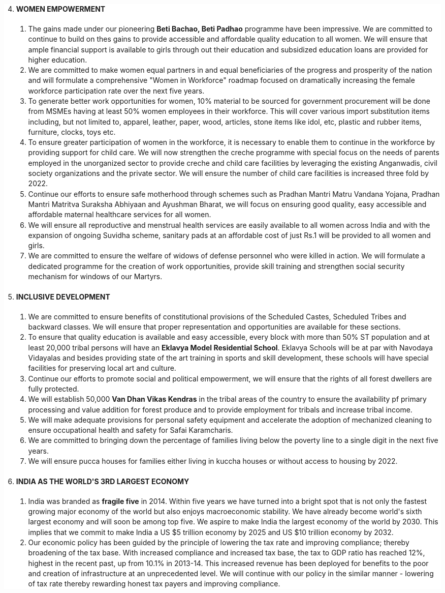 4.  #### WOMEN EMPOWERMENT

    1. The gains made under our pioneering **Beti Bachao, Beti Padhao** programme have been impressive. We are committed to continue to build on thes gains to provide accessible and affordable quality education to all women. We will ensure that ample financial support is available to girls through out their education and subsidized education loans are provided for higher education.
    2. We are committed to make women equal partners in and equal beneficiaries of the progress and prosperity of the nation and will formulate a comprehensive "Women in Workforce" roadmap focused on dramatically increasing the female workforce participation rate over the next five years.
    3. To generate better work opportunities for women, 10% material to be sourced for government procurement will be done from MSMEs having at least 50% women employees in their workforce. This will cover various import substitution items including, but not limited to, apparel, leather, paper, wood, articles, stone items like idol, etc, plastic and rubber items, furniture, clocks, toys etc.
    4. To ensure greater participation of women in the workforce, it is necessary to enable them to continue in the workforce by providing support for child care. We will now strengthen the creche programme with special focus on the needs of parents employed in the unorganized sector to provide creche and child care facilities by leveraging the existing Anganwadis, civil society organizations and the private sector. We will ensure the number of child care facilities is increased three fold by 2022.
    5. Continue our efforts to ensure safe motherhood through schemes such as Pradhan Mantri Matru Vandana Yojana, Pradhan Mantri Matritva Suraksha Abhiyaan and Ayushman Bharat, we will focus on ensuring good quality, easy accessible and affordable maternal healthcare services for all women.
    6. We will ensure all reproductive and menstrual health services are easily available to all women across India and with the expansion of ongoing Suvidha scheme, sanitary pads at an affordable cost of just Rs.1 will be provided to all women and girls.
    7. We are committed to ensure the welfare of widows of defense personnel who were killed in action. We will formulate a dedicated programme for the creation of work opportunities, provide skill training and strengthen social security mechanism for windows of our Martyrs.

5.  #### INCLUSIVE DEVELOPMENT

    1. We are committed to ensure benefits of constitutional provisions of the Scheduled Castes, Scheduled Tribes and backward classes. We will ensure that proper representation and opportunities are available for these sections.
    2. To ensure that quality education is available and easy accessible, every block with more than 50% ST population and at least 20,000 tribal persons will have an **Eklavya Model Residential School**. Eklavya Schools will be at par with Navodaya Vidayalas and besides providing state of the art training in sports and skill development, these schools will have special facilities for preserving local art and culture.
    3. Continue our efforts to promote social and political empowerment, we will ensure that the rights of all forest dwellers are fully protected.
    4. We will establish 50,000 **Van Dhan Vikas Kendras** in the tribal areas of the country to ensure the availability pf primary processing and value addition for forest produce and to provide employment for tribals and increase tribal income.
    5. We will make adequate provisions for personal safety equipment and accelerate the adoption of mechanized cleaning to ensure occupational health and safety for Safai Karamcharis.
    6. We are committed to bringing down the percentage of families living below the poverty line to a single digit in the next five years.
    7. We will ensure pucca houses for families either living in kuccha houses or without access to housing by 2022.

6.  #### INDIA AS THE WORLD'S 3RD LARGEST ECONOMY

    1. India was branded as **fragile five** in 2014. Within five years we have turned into a bright spot that is not only the fastest growing major economy of the world but also enjoys macroeconomic stability. We have already become world's sixth largest economy and will soon be among top five. We aspire to make India the largest economy of the world by 2030. This implies that we commit to make India a US $5 trillion economy by 2025 and US $10 trillion economy by 2032.
    2. Our economic policy has been guided by the principle of lowering the tax rate and improving compliance; thereby broadening of the tax base. With increased compliance and increased tax base, the tax to GDP ratio has reached 12%, highest in the recent past, up from 10.1% in 2013-14. This increased revenue has been deployed for benefits to the poor and creation of infrastructure at an unprecedented level. We will continue with our policy in the similar manner - lowering of tax rate thereby rewarding honest tax payers and improving compliance.